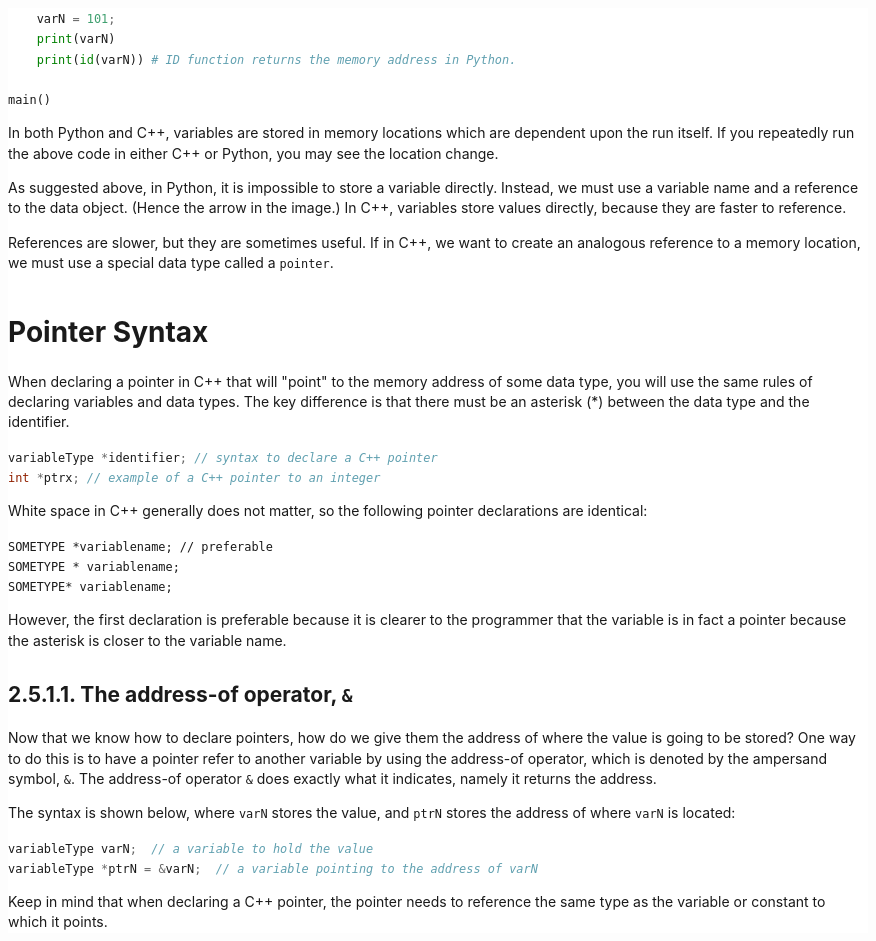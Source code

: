 ```python
    varN = 101;
    print(varN)
    print(id(varN)) # ID function returns the memory address in Python.

main()
```
In both Python and C++, variables are stored in memory locations which are dependent upon the run itself. If you repeatedly run the above code in either C++ or Python, you may see the location change.

As suggested above, in Python, it is impossible to store a variable directly. Instead, we must use a variable name and a reference to the data object. (Hence the arrow in the image.) In C++, variables store values directly, because they are faster to reference.

References are slower, but they are sometimes useful. If in C++, we want to create an analogous reference to a memory location, we must use a special data type called a `pointer`.

# Pointer Syntax

When declaring a pointer in C++ that will "point" to the memory address of some
data type, you will use the same rules of declaring variables and data types.
The key difference is that there must be an asterisk (*) between the data type and the
identifier.

```cpp
variableType *identifier; // syntax to declare a C++ pointer
int *ptrx; // example of a C++ pointer to an integer
```
White space in C++ generally does not matter, so the following pointer declarations are identical:
```
SOMETYPE *variablename; // preferable
SOMETYPE * variablename;
SOMETYPE* variablename;
```
However, the first declaration is preferable because it is clearer to the programmer that the variable is in fact a pointer because the asterisk is closer to the variable name.

## 2.5.1.1. The address-of operator, `&`

Now that we know how to declare pointers, how do we give them the address of where the value is going to be stored? One way to do this is to have a pointer refer to another variable by using the address-of operator, which is denoted by the ampersand symbol, `&`. The address-of operator `&` does exactly what it indicates, namely it returns the address.

The syntax is shown below, where `varN` stores the value, and `ptrN` stores the address of where `varN` is located:

```cpp
variableType varN;  // a variable to hold the value
variableType *ptrN = &varN;  // a variable pointing to the address of varN
```
Keep in mind that when declaring a C++ pointer, the pointer needs to reference the same type as the variable or constant to which it points.
